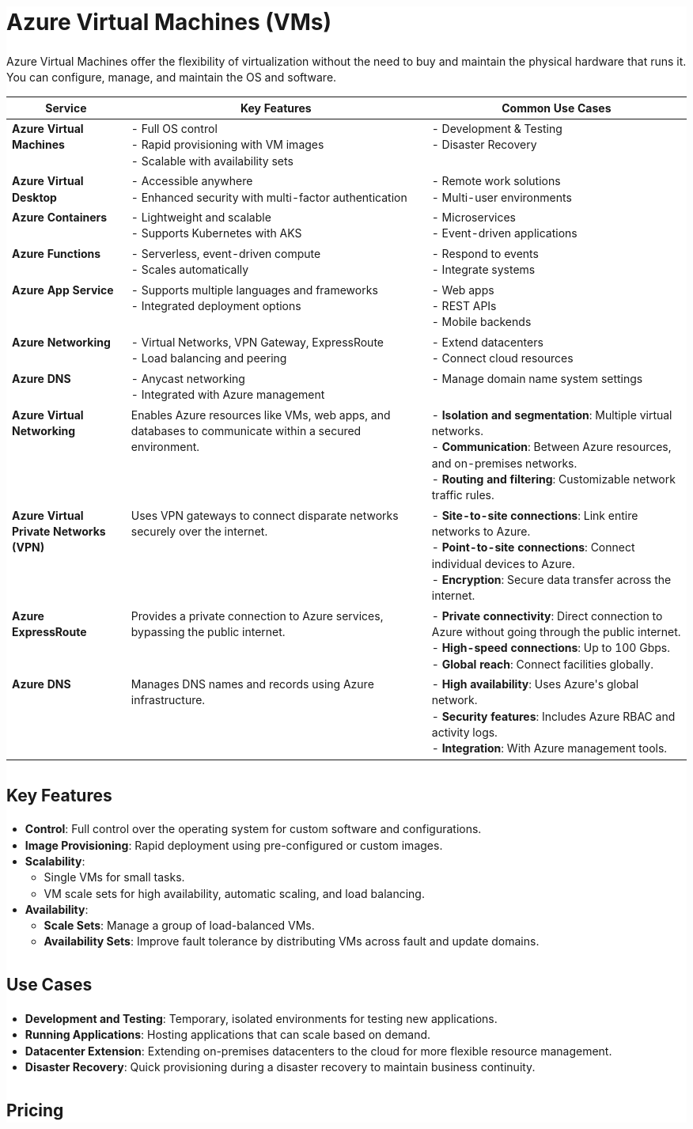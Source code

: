 # Azure Virtual Machines (VMs)

Azure Virtual Machines offer the flexibility of virtualization without the need to buy and maintain the physical hardware that runs it. You can configure, manage, and maintain the OS and software.

| Service                                  | Key Features                                                                                           | Common Use Cases                                                                                                                                                                                            |
| ---------------------------------------- | ------------------------------------------------------------------------------------------------------ | ----------------------------------------------------------------------------------------------------------------------------------------------------------------------------------------------------------- |
| **Azure Virtual Machines**               | - Full OS control<br>- Rapid provisioning with VM images<br>- Scalable with availability sets          | - Development & Testing<br>- Disaster Recovery                                                                                                                                                              |
| **Azure Virtual Desktop**                | - Accessible anywhere<br>- Enhanced security with multi-factor authentication                          | - Remote work solutions<br>- Multi-user environments                                                                                                                                                        |
| **Azure Containers**                     | - Lightweight and scalable<br>- Supports Kubernetes with AKS                                           | - Microservices<br>- Event-driven applications                                                                                                                                                              |
| **Azure Functions**                      | - Serverless, event-driven compute<br>- Scales automatically                                           | - Respond to events<br>- Integrate systems                                                                                                                                                                  |
| **Azure App Service**                    | - Supports multiple languages and frameworks<br>- Integrated deployment options                        | - Web apps<br>- REST APIs<br>- Mobile backends                                                                                                                                                              |
| **Azure Networking**                     | - Virtual Networks, VPN Gateway, ExpressRoute<br>- Load balancing and peering                          | - Extend datacenters<br>- Connect cloud resources                                                                                                                                                           |
| **Azure DNS**                            | - Anycast networking<br>- Integrated with Azure management                                             | - Manage domain name system settings                                                                                                                                                                        |
| **Azure Virtual Networking**             | Enables Azure resources like VMs, web apps, and databases to communicate within a secured environment. | - **Isolation and segmentation**: Multiple virtual networks.<br>- **Communication**: Between Azure resources, and on-premises networks.<br>- **Routing and filtering**: Customizable network traffic rules. |
| **Azure Virtual Private Networks (VPN)** | Uses VPN gateways to connect disparate networks securely over the internet.                            | - **Site-to-site connections**: Link entire networks to Azure.<br>- **Point-to-site connections**: Connect individual devices to Azure.<br>- **Encryption**: Secure data transfer across the internet.      |
| **Azure ExpressRoute**                   | Provides a private connection to Azure services, bypassing the public internet.                        | - **Private connectivity**: Direct connection to Azure without going through the public internet.<br>- **High-speed connections**: Up to 100 Gbps.<br>- **Global reach**: Connect facilities globally.      |
| **Azure DNS**                            | Manages DNS names and records using Azure infrastructure.                                              | - **High availability**: Uses Azure's global network.<br>- **Security features**: Includes Azure RBAC and activity logs.<br>- **Integration**: With Azure management tools.                                 |

## Key Features

- **Control**: Full control over the operating system for custom software and configurations.
- **Image Provisioning**: Rapid deployment using pre-configured or custom images.
- **Scalability**:
  - Single VMs for small tasks.
  - VM scale sets for high availability, automatic scaling, and load balancing.
- **Availability**:
  - **Scale Sets**: Manage a group of load-balanced VMs.
  - **Availability Sets**: Improve fault tolerance by distributing VMs across fault and update domains.

## Use Cases

- **Development and Testing**: Temporary, isolated environments for testing new applications.
- **Running Applications**: Hosting applications that can scale based on demand.
- **Datacenter Extension**: Extending on-premises datacenters to the cloud for more flexible resource management.
- **Disaster Recovery**: Quick provisioning during a disaster recovery to maintain business continuity.

## Pricing
